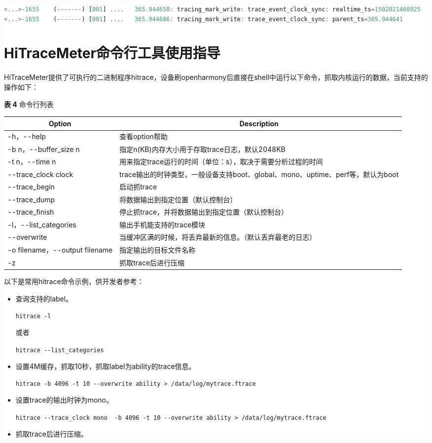 ```ts
<...>-1655    (-------) [001] ....   365.944658: tracing_mark_write: trace_event_clock_sync: realtime_ts=1502021460925
<...>-1655    (-------) [001] ....   365.944686: tracing_mark_write: trace_event_clock_sync: parent_ts=365.944641
```



# HiTraceMeter命令行工具使用指导

HiTraceMeter提供了可执行的二进制程序hitrace，设备刷openharmony后直接在shell中运行以下命令，抓取内核运行的数据，当前支持的操作如下：

**表 4**  命令行列表

| Option                         | Description                                                  |
| ------------------------------ | ------------------------------------------------------------ |
| -h，--help                     | 查看option帮助                                               |
| -b n，--buffer_size n          | 指定n(KB)内存大小用于存取trace日志，默认2048KB               |
| -t n，--time n                 | 用来指定trace运行的时间（单位：s），取决于需要分析过程的时间 |
| --trace_clock clock            | trace输出的时钟类型，一般设备支持boot、global、mono、uptime、perf等，默认为boot |
| --trace_begin                  | 启动抓trace                                                  |
| --trace_dump                   | 将数据输出到指定位置（默认控制台）                           |
| --trace_finish                 | 停止抓trace，并将数据输出到指定位置（默认控制台）            |
| -l，--list_categories          | 输出手机能支持的trace模块                                    |
| --overwrite                    | 当缓冲区满的时候，将丢弃最新的信息。（默认丢弃最老的日志）   |
| -o filename，--output filename | 指定输出的目标文件名称                                       |
| -z                             | 抓取trace后进行压缩                                          |

以下是常用hitrace命令示例，供开发者参考：

- 查询支持的label。

  ```
  hitrace -l
  ```

  或者

  ```
  hitrace --list_categories
  ```


- 设置4M缓存，抓取10秒，抓取label为ability的trace信息。

  ```
  hitrace -b 4096 -t 10 --overwrite ability > /data/log/mytrace.ftrace
  ```


- 设置trace的输出时钟为mono。

  ```
  hitrace --trace_clock mono  -b 4096 -t 10 --overwrite ability > /data/log/mytrace.ftrace
  ```


- 抓取trace后进行压缩。
